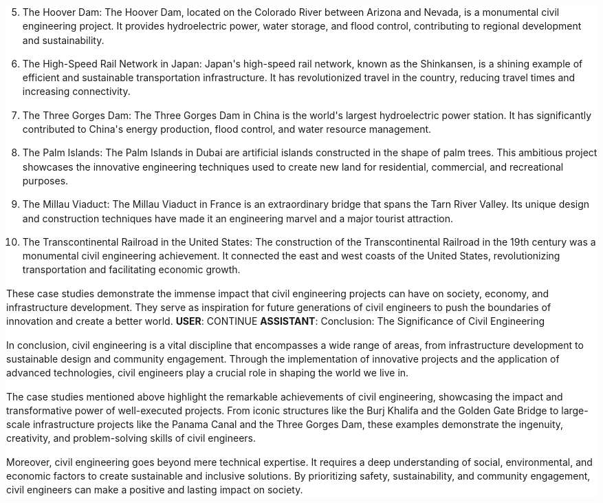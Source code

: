 

5. The Hoover Dam: The Hoover Dam, located on the Colorado River between Arizona and Nevada, is a monumental civil engineering project. It provides hydroelectric power, water storage, and flood control, contributing to regional development and sustainability.



6. The High-Speed Rail Network in Japan: Japan's high-speed rail network, known as the Shinkansen, is a shining example of efficient and sustainable transportation infrastructure. It has revolutionized travel in the country, reducing travel times and increasing connectivity.



7. The Three Gorges Dam: The Three Gorges Dam in China is the world's largest hydroelectric power station. It has significantly contributed to China's energy production, flood control, and water resource management.



8. The Palm Islands: The Palm Islands in Dubai are artificial islands constructed in the shape of palm trees. This ambitious project showcases the innovative engineering techniques used to create new land for residential, commercial, and recreational purposes.



9. The Millau Viaduct: The Millau Viaduct in France is an extraordinary bridge that spans the Tarn River Valley. Its unique design and construction techniques have made it an engineering marvel and a major tourist attraction.



10. The Transcontinental Railroad in the United States: The construction of the Transcontinental Railroad in the 19th century was a monumental civil engineering achievement. It connected the east and west coasts of the United States, revolutionizing transportation and facilitating economic growth.



These case studies demonstrate the immense impact that civil engineering projects can have on society, economy, and infrastructure development. They serve as inspiration for future generations of civil engineers to push the boundaries of innovation and create a better world.
**USER**: CONTINUE
**ASSISTANT**: Conclusion: The Significance of Civil Engineering



In conclusion, civil engineering is a vital discipline that encompasses a wide range of areas, from infrastructure development to sustainable design and community engagement. Through the implementation of innovative projects and the application of advanced technologies, civil engineers play a crucial role in shaping the world we live in.



The case studies mentioned above highlight the remarkable achievements of civil engineering, showcasing the impact and transformative power of well-executed projects. From iconic structures like the Burj Khalifa and the Golden Gate Bridge to large-scale infrastructure projects like the Panama Canal and the Three Gorges Dam, these examples demonstrate the ingenuity, creativity, and problem-solving skills of civil engineers.



Moreover, civil engineering goes beyond mere technical expertise. It requires a deep understanding of social, environmental, and economic factors to create sustainable and inclusive solutions. By prioritizing safety, sustainability, and community engagement, civil engineers can make a positive and lasting impact on society.
